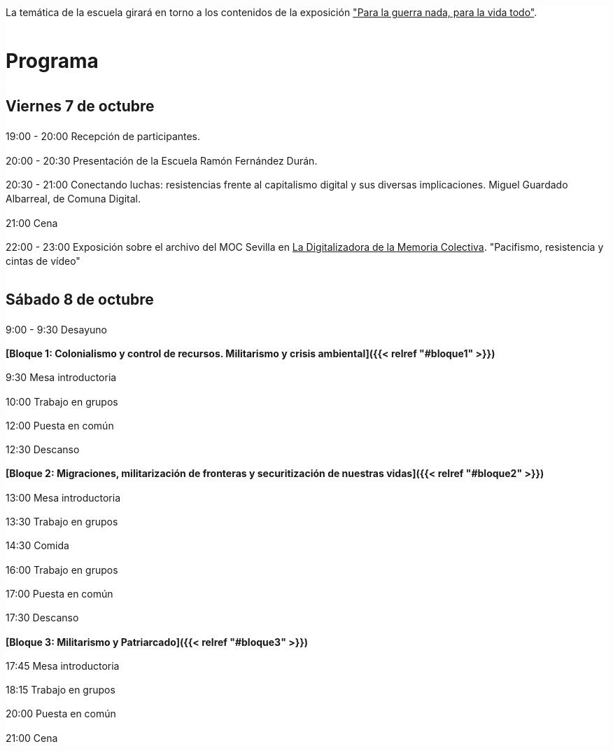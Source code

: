 La temática de la escuela girará en torno a los contenidos de la exposición ["Para la guerra nada, para la vida todo"](https://www.ecologistasenaccion.org/201188/exposicion-para-la-guerra-nada-para-la-vida-todo/).

# Programa

## Viernes 7 de octubre

19:00 - 20:00 Recepción de participantes.

20:00 - 20:30 Presentación de la Escuela Ramón Fernández Durán.

20:30 - 21:00 Conectando luchas: resistencias frente al capitalismo digital y sus diversas implicaciones. Miguel Guardado Albarreal, de Comuna Digital.

21:00 Cena

22:00 - 23:00 Exposición sobre el archivo del MOC Sevilla en [La Digitalizadora de la Memoria Colectiva](https://ladigitalizadora.org/). "Pacifismo, resistencia y cintas de vídeo"

## Sábado 8 de octubre

9:00 - 9:30 Desayuno

**[Bloque 1: Colonialismo y control de recursos. Militarismo y crisis ambiental]({{< relref "#bloque1" >}})**

9:30 Mesa introductoria

10:00 Trabajo en grupos

12:00 Puesta en común

12:30 Descanso

**[Bloque 2: Migraciones, militarización de fronteras y securitización de nuestras vidas]({{< relref "#bloque2" >}})**

13:00 Mesa introductoria

13:30 Trabajo en grupos

14:30 Comida

16:00 Trabajo en grupos

17:00 Puesta en común

17:30 Descanso

**[Bloque 3: Militarismo y Patriarcado]({{< relref "#bloque3" >}})**

17:45 Mesa introductoria

18:15 Trabajo en grupos

20:00 Puesta en común

21:00 Cena
